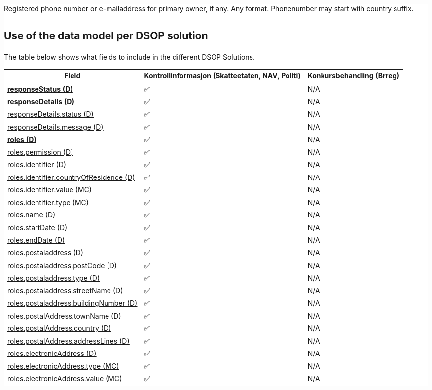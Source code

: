 Registered phone number or e-mailaddress for primary owner, if any. Any format. Phonenumber may start with country suffix.


## Use of the data model per DSOP solution
The table below shows what fields to include in the different DSOP Solutions.

| Field                                                                                                                                                   | 	Kontrollinformasjon (Skatteetaten, NAV, Politi) | 	Konkursbehandling (Brreg) |
|---------------------------------------------------------------------------------------------------------------------------------------------------------|--------------------------------------------------|----------------------------|
| [**responseStatus (D)**](https:/dokumentasjon.dsop.no/dsop_kontroll_apiroles_v1_2#responsestatus)                                     | ✅                                                | N/A                        |
| [**responseDetails (D)**](https:/dokumentasjon.dsop.no/dsop_kontroll_apiroles_v1_2#responsedetails)                                   | ✅                                                | N/A                        |
| [responseDetails.status (D)](https:/dokumentasjon.dsop.no/dsop_kontroll_apiroles_v1_2#responsedetailsstatus)                          | ✅                                                | N/A                        |
| [responseDetails.message (D)](https:/dokumentasjon.dsop.no/dsop_kontroll_apiroles_v1_2#responsedetailsmessage)                        | ✅                                                | N/A                        |
| [**roles (D)**](https:/dokumentasjon.dsop.no/dsop_kontroll_apiroles_v1_2#roles)                                                       | ✅                                                | N/A                        |
| [roles.permission (D)](https:/dokumentasjon.dsop.no/dsop_kontroll_apiroles_v1_2#rolespermission)                                      | ✅                                                | N/A                        |
| [roles.identifier (D)](https:/dokumentasjon.dsop.no/dsop_kontroll_apiroles_v1_2#rolesidentifier)                                      | ✅                                                | N/A                        |
| [roles.identifier.countryOfResidence (D)](https:/dokumentasjon.dsop.no/dsop_kontroll_apiroles_v1_2#rolesidentifiercountryofresidence) | ✅                                                | N/A                        |
| [roles.identifier.value (MC)](https:/dokumentasjon.dsop.no/dsop_kontroll_apiroles_v1_2#rolesidentifiervalue)                          | ✅                                                | N/A                        |
| [roles.identifier.type (MC)](https:/dokumentasjon.dsop.no/dsop_kontroll_apiroles_v1_2#rolesidentifiertype)                            | ✅                                                | N/A                        |
| [roles.name (D)](https:/dokumentasjon.dsop.no/dsop_kontroll_apiroles_v1_2#rolesname)                                                  | ✅                                                | N/A                        |
| [roles.startDate (D)](https:/dokumentasjon.dsop.no/dsop_kontroll_apiroles_v1_2#rolesstartdate)                                        | ✅                                                | N/A                        |
| [roles.endDate (D)](https:/dokumentasjon.dsop.no/dsop_kontroll_apiroles_v1_2#rolesenddate)                                            | ✅                                                | N/A                        |
| [roles.postaladdress (D)](https:/dokumentasjon.dsop.no/dsop_kontroll_apiroles_v1_2#rolespostaladdress)                                | ✅                                                | N/A                        |
| [roles.postaladdress.postCode (D)](https:/dokumentasjon.dsop.no/dsop_kontroll_apiroles_v1_2#rolespostaladdresspostcode)               | ✅                                                | N/A                        |
| [roles.postaladdress.type (D)](https:/dokumentasjon.dsop.no/dsop_kontroll_apiroles_v1_2#rolespostaladdresstype)                       | ✅                                                | N/A                        |
| [roles.postaladdress.streetName (D)](https:/dokumentasjon.dsop.no/dsop_kontroll_apiroles_v1_2#rolespostaladdressstreetname)           | ✅                                                | N/A                        |
| [roles.postaladdress.buildingNumber (D)](https:/dokumentasjon.dsop.no/dsop_kontroll_apiroles_v1_2#rolespostaladdressbuildingnumber)   | ✅                                                | N/A                        |
| [roles.postalAddress.townName (D)](https:/dokumentasjon.dsop.no/dsop_kontroll_apiroles_v1_2#rolespostaladdresstownname)               | ✅                                                | N/A                        |
| [roles.postalAddress.country (D)](https:/dokumentasjon.dsop.no/dsop_kontroll_apiroles_v1_2#rolespostaladdresscountry)                 | ✅                                                | N/A                        |
| [roles.postalAddress.addressLines (D)](https:/dokumentasjon.dsop.no/dsop_kontroll_apiroles_v1_2#rolespostaladdressaddresslines)       | ✅                                                | N/A                        |
| [roles.electronicAddress (D)](https:/dokumentasjon.dsop.no/dsop_kontroll_apiroles_v1_2#roleselectronicaddress)                        | ✅                                                | N/A                        |
| [roles.electronicAddress.type (MC)](https:/dokumentasjon.dsop.no/dsop_kontroll_apiroles_v1_2#roleselectronicaddresstype)              | ✅                                                | N/A                        |
| [roles.electronicAddress.value (MC)](https:/dokumentasjon.dsop.no/dsop_kontroll_apiroles_v1_2#roleselectronicaddressvalue)            | ✅                                                | N/A                        |

